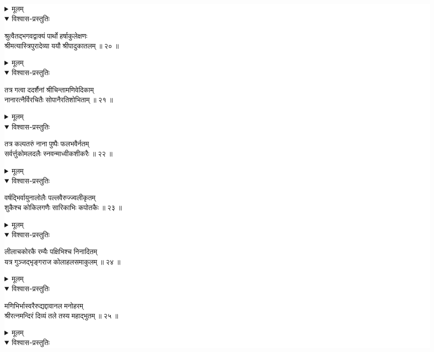 <details><summary>मूलम्</summary></details>



<details open><summary>विश्वास-प्रस्तुतिः</summary>

श्रुत्वैतद्भगवद्वाक्यं पार्थो हर्षाकुलेक्षणः  
श्रीमत्यास्त्रिपुरादेव्या ययौ श्रीपादुकातलम् ॥ २० ॥
</details>

<details><summary>मूलम्</summary></details>



<details open><summary>विश्वास-प्रस्तुतिः</summary>

तत्र गत्वा ददर्शैनां श्रीचिन्तामणिवेदिकाम्  
नानारत्नैर्विरचितैः सोपानैरतिशोभिताम् ॥ २१ ॥
</details>

<details><summary>मूलम्</summary></details>



<details open><summary>विश्वास-प्रस्तुतिः</summary>

तत्र कल्पतरुं नाना पुष्पैः फलभवैर्नतम्  
सर्वर्त्तुकोमलदलैः स्नवन्माध्वीकशीकरैः ॥ २२ ॥
</details>

<details><summary>मूलम्</summary></details>



<details open><summary>विश्वास-प्रस्तुतिः</summary>

वर्षद्भिर्वायुनालोलैः पल्लवैरुज्ज्वलीकृतम्  
शुकैश्च कोकिलगणैः सारिकाभिः कपोतकैः ॥ २३ ॥
</details>

<details><summary>मूलम्</summary></details>



<details open><summary>विश्वास-प्रस्तुतिः</summary>

लीलाचकोरकै रम्यैः पक्षिभिश्च निनादितम्  
यत्र गुञ्जद्भृङ्गराज कोलाहलसमाकुलम् ॥ २४ ॥
</details>

<details><summary>मूलम्</summary></details>



<details open><summary>विश्वास-प्रस्तुतिः</summary>

मणिभिर्भास्वरैरुद्यद्दावानल मनोहरम्  
श्रीरत्नमन्दिरं दिव्यं तले तस्य महाद्भुतम् ॥ २५ ॥
</details>

<details><summary>मूलम्</summary></details>



<details open><summary>विश्वास-प्रस्तुतिः</summary>
